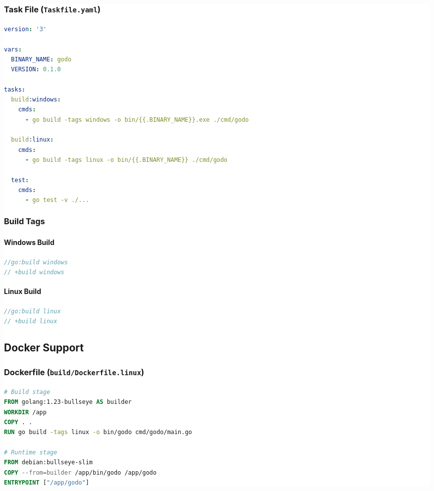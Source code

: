 ### Task File (`Taskfile.yaml`)
```yaml
version: '3'

vars:
  BINARY_NAME: godo
  VERSION: 0.1.0

tasks:
  build:windows:
    cmds:
      - go build -tags windows -o bin/{{.BINARY_NAME}}.exe ./cmd/godo

  build:linux:
    cmds:
      - go build -tags linux -o bin/{{.BINARY_NAME}} ./cmd/godo

  test:
    cmds:
      - go test -v ./...
```

### Build Tags

#### Windows Build
```go
//go:build windows
// +build windows
```

#### Linux Build
```go
//go:build linux
// +build linux
```

## Docker Support

### Dockerfile (`build/Dockerfile.linux`)
```dockerfile
# Build stage
FROM golang:1.23-bullseye AS builder
WORKDIR /app
COPY . .
RUN go build -tags linux -o bin/godo cmd/godo/main.go

# Runtime stage
FROM debian:bullseye-slim
COPY --from=builder /app/bin/godo /app/godo
ENTRYPOINT ["/app/godo"]
```
